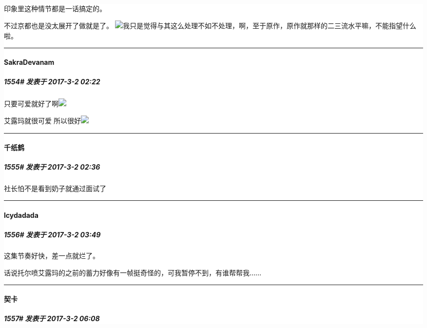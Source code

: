 印象里这种情节都是一话搞定的。

不过京都也是没太展开了做就是了。</blockquote>
<img src="https://static.saraba1st.com/image/smiley/face/54.gif" referrerpolicy="no-referrer">我只是觉得与其这么处理不如不处理，啊，至于原作，原作就那样的二三流水平嘛，不能指望什么啦。







-----

####  SakraDevanam  
##### 1554#       发表于 2017-3-2 02:22




只要可爱就好了啊<img src="https://static.saraba1st.com/image/smiley/face/191.gif" referrerpolicy="no-referrer">

艾露玛就很可爱 所以很好<img src="https://static.saraba1st.com/image/smiley/face/86.gif" referrerpolicy="no-referrer">







-----

####  千纸鹤  
##### 1555#       发表于 2017-3-2 02:36




社长怕不是看到奶子就通过面试了







-----

####  lcydadada  
##### 1556#       发表于 2017-3-2 03:49




这集节奏好快，差一点就烂了。

话说托尔喷艾露玛的之前的蓄力好像有一帧挺奇怪的，可我暂停不到，有谁帮帮我……







-----

####  契卡  
##### 1557#       发表于 2017-3-2 06:08
